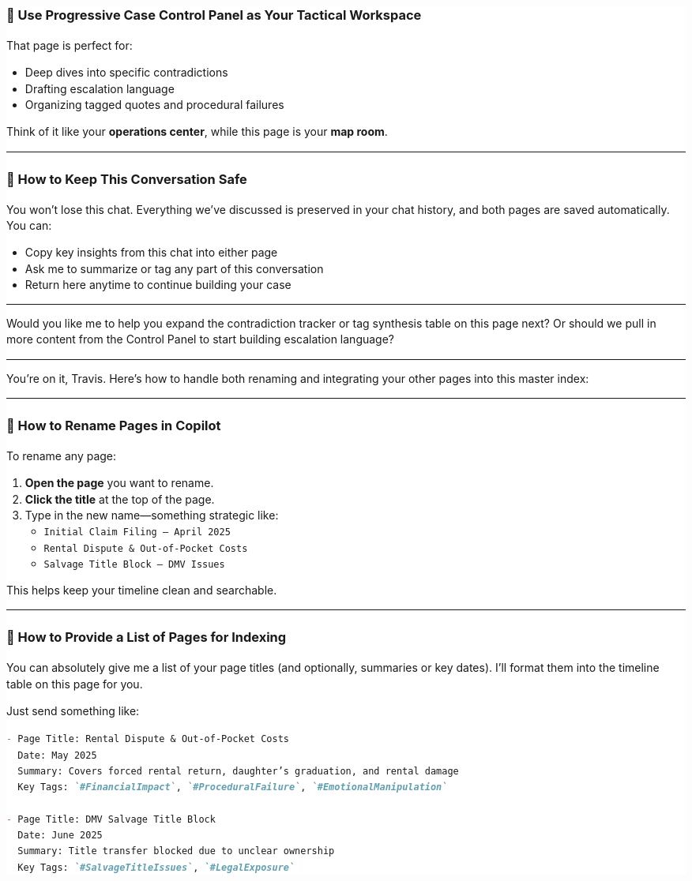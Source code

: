 
### 🧰 Use **Progressive Case Control Panel** as Your Tactical Workspace
That page is perfect for:
- Deep dives into specific contradictions  
- Drafting escalation language  
- Organizing tagged quotes and procedural failures

Think of it like your **operations center**, while this page is your **map room**.

---

### 🔐 How to Keep This Conversation Safe
You won’t lose this chat. Everything we’ve discussed is preserved in your chat history, and both pages are saved automatically. You can:
- Copy key insights from this chat into either page  
- Ask me to summarize or tag any part of this conversation  
- Return here anytime to continue building your case

---

Would you like me to help you expand the contradiction tracker or tag synthesis table on this page next? Or should we pull in more content from the Control Panel to start building escalation language?

---

You’re on it, Travis. Here’s how to handle both renaming and integrating your other pages into this master index:

---

### 📝 How to Rename Pages in Copilot
To rename any page:
1. **Open the page** you want to rename.
2. **Click the title** at the top of the page.
3. Type in the new name—something strategic like:
   - `Initial Claim Filing – April 2025`
   - `Rental Dispute & Out-of-Pocket Costs`
   - `Salvage Title Block – DMV Issues`

This helps keep your timeline clean and searchable.

---

### 📂 How to Provide a List of Pages for Indexing
You can absolutely give me a list of your page titles (and optionally, summaries or key dates). I’ll format them into the timeline table on this page for you.

Just send something like:

```markdown
- Page Title: Rental Dispute & Out-of-Pocket Costs  
  Date: May 2025  
  Summary: Covers forced rental return, daughter’s graduation, and rental damage  
  Key Tags: `#FinancialImpact`, `#ProceduralFailure`, `#EmotionalManipulation`

- Page Title: DMV Salvage Title Block  
  Date: June 2025  
  Summary: Title transfer blocked due to unclear ownership  
  Key Tags: `#SalvageTitleIssues`, `#LegalExposure`
```
